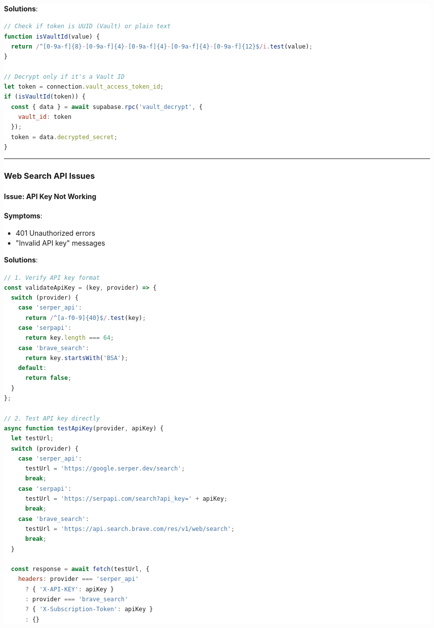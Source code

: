 **Solutions**:

```javascript
// Check if token is UUID (Vault) or plain text
function isVaultId(value) {
  return /^[0-9a-f]{8}-[0-9a-f]{4}-[0-9a-f]{4}-[0-9a-f]{4}-[0-9a-f]{12}$/i.test(value);
}

// Decrypt only if it's a Vault ID
let token = connection.vault_access_token_id;
if (isVaultId(token)) {
  const { data } = await supabase.rpc('vault_decrypt', {
    vault_id: token
  });
  token = data.decrypted_secret;
}
```

---

### Web Search API Issues

#### Issue: API Key Not Working

**Symptoms**:
- 401 Unauthorized errors
- "Invalid API key" messages

**Solutions**:

```javascript
// 1. Verify API key format
const validateApiKey = (key, provider) => {
  switch (provider) {
    case 'serper_api':
      return /^[a-f0-9]{40}$/.test(key);
    case 'serpapi':
      return key.length === 64;
    case 'brave_search':
      return key.startsWith('BSA');
    default:
      return false;
  }
};

// 2. Test API key directly
async function testApiKey(provider, apiKey) {
  let testUrl;
  switch (provider) {
    case 'serper_api':
      testUrl = 'https://google.serper.dev/search';
      break;
    case 'serpapi':
      testUrl = 'https://serpapi.com/search?api_key=' + apiKey;
      break;
    case 'brave_search':
      testUrl = 'https://api.search.brave.com/res/v1/web/search';
      break;
  }
  
  const response = await fetch(testUrl, {
    headers: provider === 'serper_api' 
      ? { 'X-API-KEY': apiKey }
      : provider === 'brave_search'
      ? { 'X-Subscription-Token': apiKey }
      : {}
```